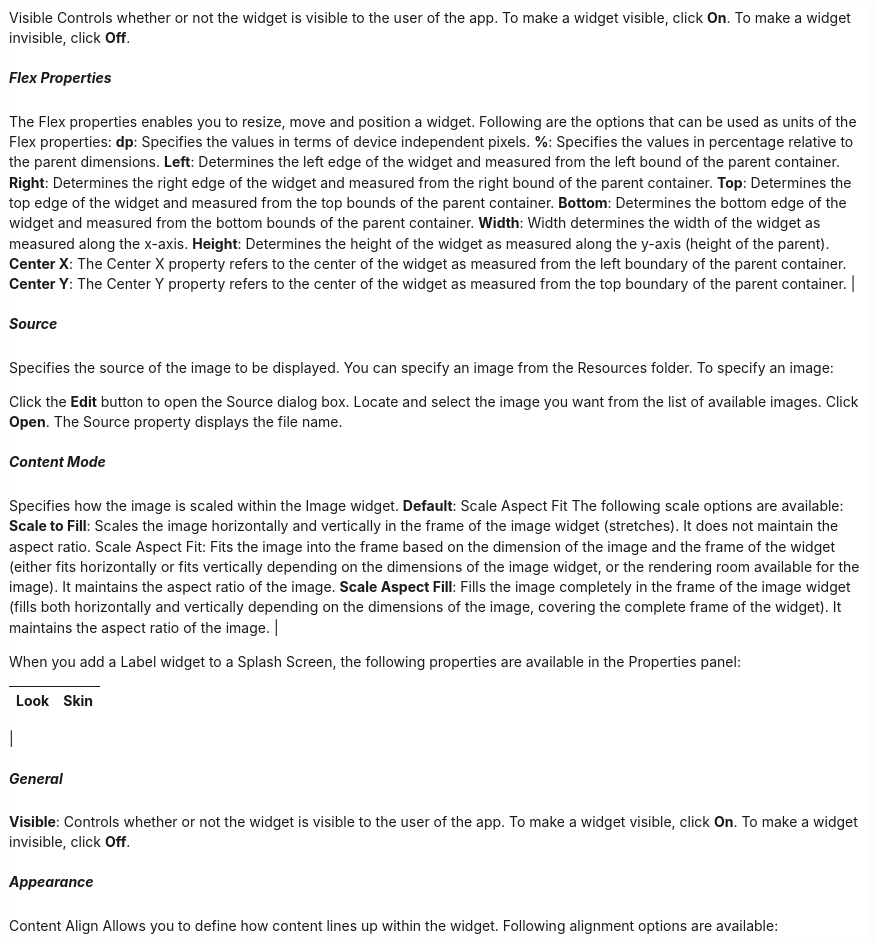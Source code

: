 Visible Controls whether or not the widget is visible to the user of the app. To make a widget visible, click **On**. To make a widget invisible, click **Off**.

##### **Flex Properties**

The Flex properties enables you to resize, move and position a widget. Following are the options that can be used as units of the Flex properties: **dp**: Specifies the values in terms of device independent pixels. **%**: Specifies the values in percentage relative to the parent dimensions. **Left**: Determines the left edge of the widget and measured from the left bound of the parent container. **Right**: Determines the right edge of the widget and measured from the right bound of the parent container. **Top**: Determines the top edge of the widget and measured from the top bounds of the parent container. **Bottom**: Determines the bottom edge of the widget and measured from the bottom bounds of the parent container. **Width**: Width determines the width of the widget as measured along the x-axis. **Height**: Determines the height of the widget as measured along the y-axis (height of the parent). **Center X**: The Center X property refers to the center of the widget as measured from the left boundary of the parent container. **Center Y**: The Center Y property refers to the center of the widget as measured from the top boundary of the parent container. | 

##### Source

Specifies the source of the image to be displayed. You can specify an image from the Resources folder. To specify an image:

Click the **Edit** button to open the Source dialog box. Locate and select the image you want from the list of available images. Click **Open**. The Source property displays the file name.

##### Content Mode

Specifies how the image is scaled within the Image widget. **Default**: Scale Aspect Fit The following scale options are available: **Scale to Fill**: Scales the image horizontally and vertically in the frame of the image widget (stretches). It does not maintain the aspect ratio. Scale Aspect Fit: Fits the image into the frame based on the dimension of the image and the frame of the widget (either fits horizontally or fits vertically depending on the dimensions of the image widget, or the rendering room available for the image). It maintains the aspect ratio of the image. **Scale Aspect Fill**: Fills the image completely in the frame of the image widget (fills both horizontally and vertically depending on the dimensions of the image, covering the complete frame of the widget). It maintains the aspect ratio of the image. |

When you add a Label widget to a Splash Screen, the following properties are available in the Properties panel:

  
| Look | Skin |
| --- | --- |
| 
##### General

**Visible**: Controls whether or not the widget is visible to the user of the app. To make a widget visible, click **On**. To make a widget invisible, click **Off**.

##### Appearance

Content Align Allows you to define how content lines up within the widget. Following alignment options are available:
